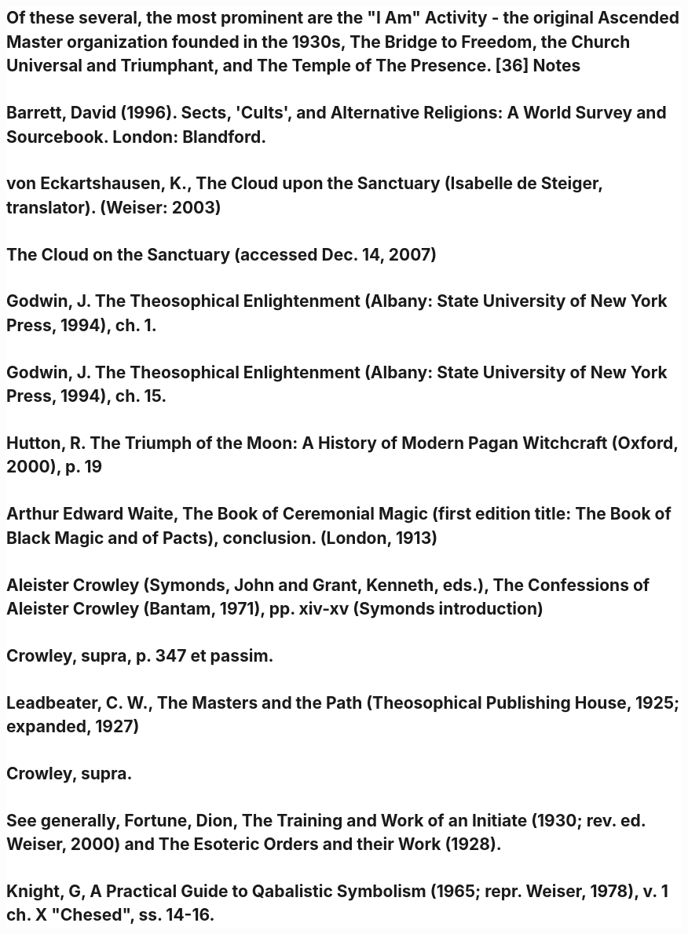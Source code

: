 Of these several, the most prominent are the
"I Am" Activity - the original Ascended Master organization founded in
the 1930s, The Bridge to Freedom, the Church Universal and
Triumphant, and The Temple of The Presence.
[36]
Notes
-
Barrett, David (1996). Sects, 'Cults', and
Alternative Religions: A World Survey and
Sourcebook. London: Blandford.
-
von Eckartshausen,
K., The Cloud upon the Sanctuary
(Isabelle de Steiger, translator). (Weiser:
2003)
-
The Cloud on the Sanctuary
(accessed Dec. 14, 2007)
-
Godwin, J. The
Theosophical Enlightenment (Albany: State
University of New York Press, 1994), ch. 1.
-
Godwin, J. The
Theosophical Enlightenment (Albany: State
University of New York Press, 1994), ch. 15.
-
Hutton, R. The
Triumph of the Moon: A History of Modern Pagan
Witchcraft (Oxford, 2000), p. 19
-
Arthur Edward Waite,
The Book of Ceremonial
Magic (first edition title: The
Book of Black Magic and of Pacts),
conclusion. (London, 1913)
-
Aleister Crowley (Symonds,
John and Grant, Kenneth, eds.), The
Confessions of Aleister Crowley (Bantam,
1971), pp. xiv-xv (Symonds introduction)
-
Crowley,
supra, p. 347 et passim.
-
Leadbeater, C. W.,
The Masters and the Path
(Theosophical Publishing House, 1925; expanded,
1927)
-
Crowley,
supra.
-
See generally,
Fortune, Dion, The Training and Work of an
Initiate (1930; rev. ed. Weiser, 2000) and
The Esoteric Orders and their Work
(1928).
-
Knight, G, A
Practical Guide to Qabalistic Symbolism
(1965; repr. Weiser, 1978), v. 1 ch. X "Chesed",
ss. 14-16.
-